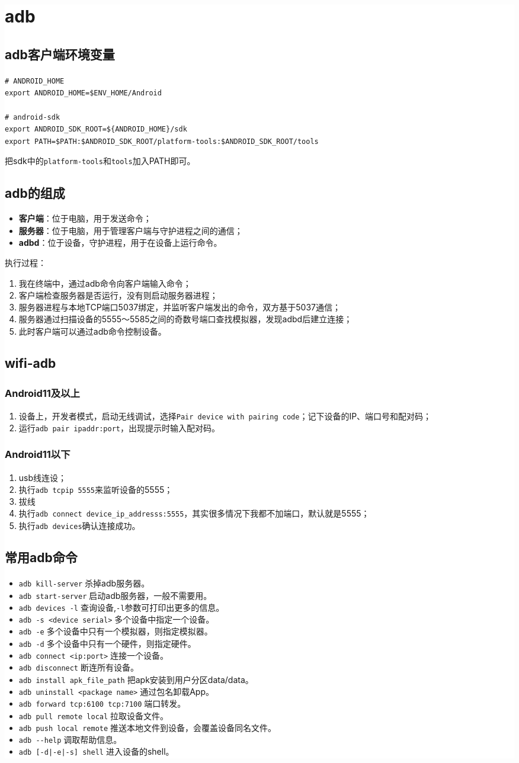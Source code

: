 # adb




## adb客户端环境变量

```
# ANDROID_HOME
export ANDROID_HOME=$ENV_HOME/Android

# android-sdk
export ANDROID_SDK_ROOT=${ANDROID_HOME}/sdk
export PATH=$PATH:$ANDROID_SDK_ROOT/platform-tools:$ANDROID_SDK_ROOT/tools
```

把sdk中的`platform-tools`和`tools`加入PATH即可。

## adb的组成

- **客户端**：位于电脑，用于发送命令；
- **服务器**：位于电脑，用于管理客户端与守护进程之间的通信；
- **adbd**：位于设备，守护进程，用于在设备上运行命令。

执行过程：

1. 我在终端中，通过adb命令向客户端输入命令；
2. 客户端检查服务器是否运行，没有则启动服务器进程；
3. 服务器进程与本地TCP端口5037绑定，并监听客户端发出的命令，双方基于5037通信；
4. 服务器通过扫描设备的5555～5585之间的奇数号端口查找模拟器，发现adbd后建立连接；
5. 此时客户端可以通过adb命令控制设备。

## wifi-adb

### Android11及以上

1. 设备上，开发者模式，启动无线调试，选择`Pair device with pairing code`；记下设备的IP、端口号和配对码；
2. 运行`adb pair ipaddr:port`，出现提示时输入配对码。

### Android11以下

1. usb线连设；
2. 执行`adb tcpip 5555`来监听设备的5555；
3. 拔线
4. 执行`adb connect device_ip_addresss:5555`，其实很多情况下我都不加端口，默认就是5555；
5. 执行`adb devices`确认连接成功。

## 常用adb命令

- `adb kill-server` 杀掉adb服务器。
- `adb start-server` 启动adb服务器，一般不需要用。
- `adb devices -l` 查询设备,`-l`参数可打印出更多的信息。
- `adb -s <device serial>` 多个设备中指定一个设备。
- `adb -e` 多个设备中只有一个模拟器，则指定模拟器。
- `adb -d` 多个设备中只有一个硬件，则指定硬件。
- `adb connect <ip:port>` 连接一个设备。
- `adb disconnect` 断连所有设备。
- `adb install apk_file_path` 把apk安装到用户分区data/data。
- `adb uninstall <package name>` 通过包名卸载App。
- `adb forward tcp:6100 tcp:7100` 端口转发。
- `adb pull remote local` 拉取设备文件。
- `adb push local remote` 推送本地文件到设备，会覆盖设备同名文件。
- `adb --help`  调取帮助信息。
- `adb [-d|-e|-s] shell` 进入设备的shell。